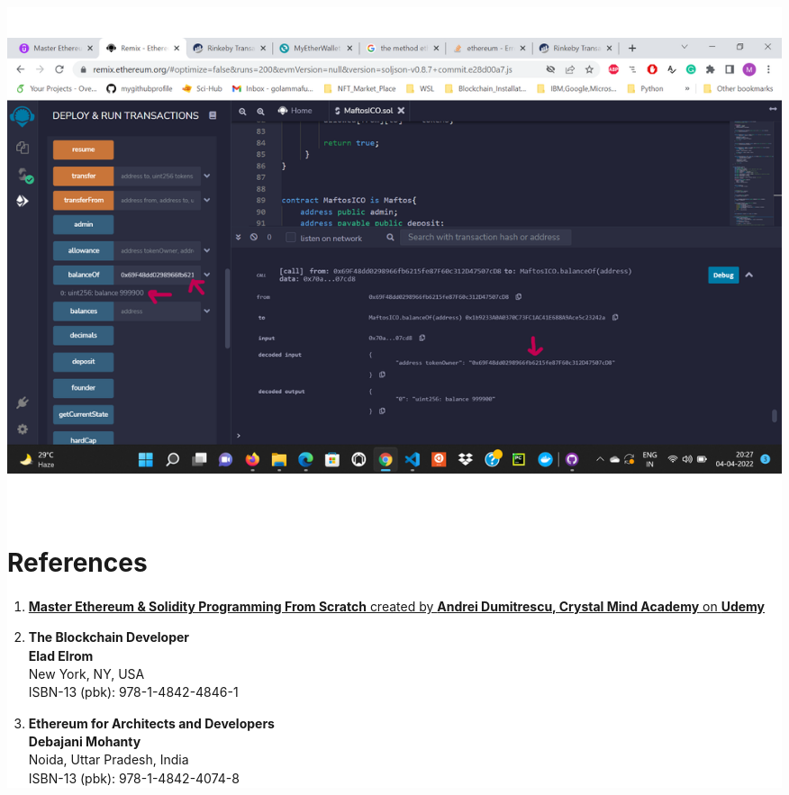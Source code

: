 <br/>

![](assets/Screenshot235.png)

<br/>

# References

1. [**Master Ethereum & Solidity Programming From Scratch** created by **Andrei Dumitrescu, Crystal Mind Academy** on **Udemy**](https://www.udemy.com/course/master-ethereum-and-solidity-programming-with-real-world-apps/)
  
2. **The Blockchain Developer**
   <br/> 
   **Elad Elrom**
   <br/>
   New York, NY, USA
   <br/>
   ISBN-13 (pbk): 978-1-4842-4846-1 

3. **Ethereum for Architects and Developers**
   <br/>
   **Debajani Mohanty**
   <br/>
   Noida, Uttar Pradesh, India
   <br/>
   ISBN-13 (pbk): 978-1-4842-4074-8    
